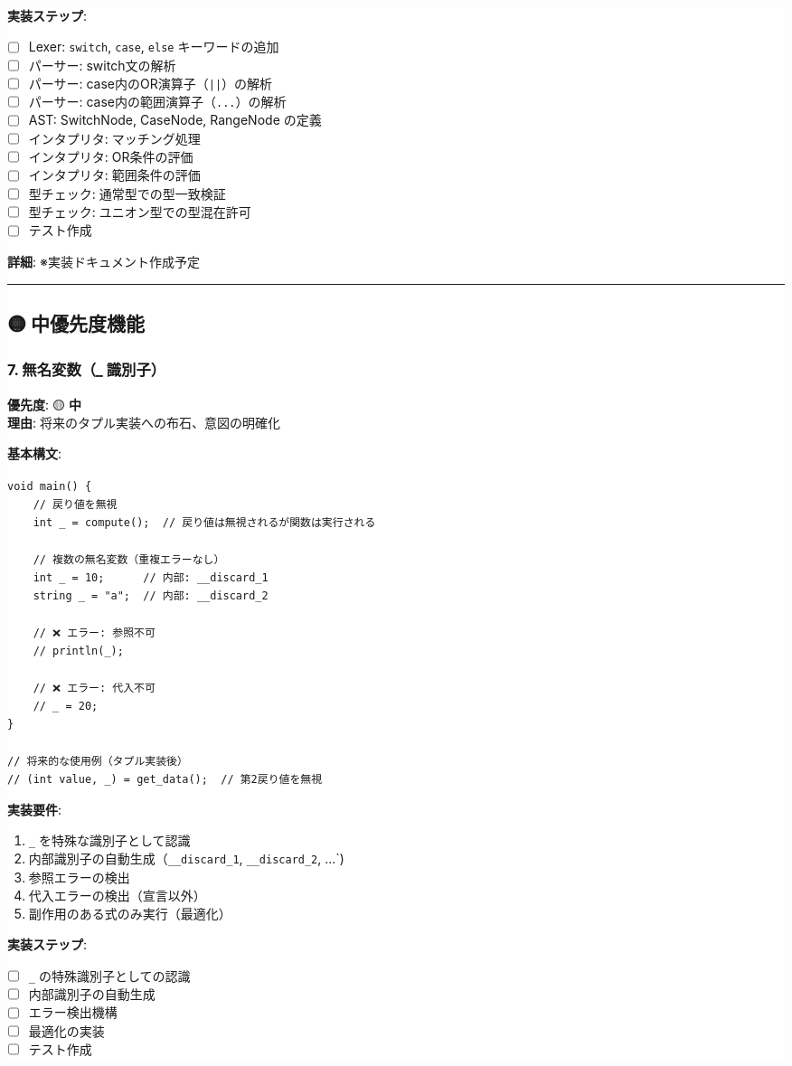 **実装ステップ**:
- [ ] Lexer: `switch`, `case`, `else` キーワードの追加
- [ ] パーサー: switch文の解析
- [ ] パーサー: case内のOR演算子（`||`）の解析
- [ ] パーサー: case内の範囲演算子（`...`）の解析
- [ ] AST: SwitchNode, CaseNode, RangeNode の定義
- [ ] インタプリタ: マッチング処理
- [ ] インタプリタ: OR条件の評価
- [ ] インタプリタ: 範囲条件の評価
- [ ] 型チェック: 通常型での型一致検証
- [ ] 型チェック: ユニオン型での型混在許可
- [ ] テスト作成

**詳細**: ※実装ドキュメント作成予定

---

## 🟡 中優先度機能

### 7. 無名変数（_ 識別子）

**優先度**: 🟡 **中**  
**理由**: 将来のタプル実装への布石、意図の明確化

**基本構文**:
```cb
void main() {
    // 戻り値を無視
    int _ = compute();  // 戻り値は無視されるが関数は実行される
    
    // 複数の無名変数（重複エラーなし）
    int _ = 10;      // 内部: __discard_1
    string _ = "a";  // 内部: __discard_2
    
    // ❌ エラー: 参照不可
    // println(_);
    
    // ❌ エラー: 代入不可
    // _ = 20;
}

// 将来的な使用例（タプル実装後）
// (int value, _) = get_data();  // 第2戻り値を無視
```

**実装要件**:
1. `_` を特殊な識別子として認識
2. 内部識別子の自動生成（`__discard_1`, `__discard_2`, ...`)
3. 参照エラーの検出
4. 代入エラーの検出（宣言以外）
5. 副作用のある式のみ実行（最適化）

**実装ステップ**:
- [ ] `_` の特殊識別子としての認識
- [ ] 内部識別子の自動生成
- [ ] エラー検出機構
- [ ] 最適化の実装
- [ ] テスト作成
